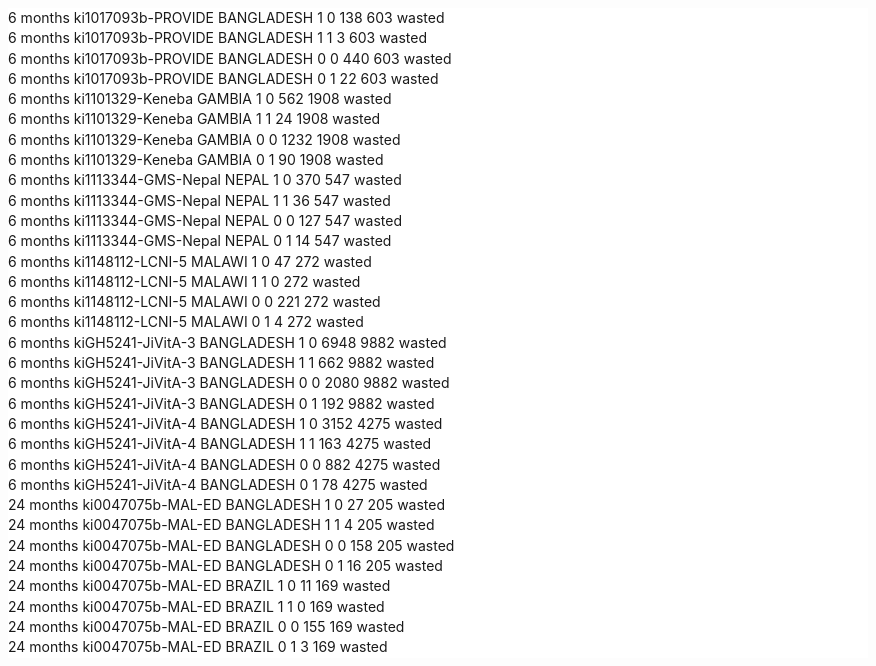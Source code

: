 6 months    ki1017093b-PROVIDE         BANGLADESH                     1                 0      138     603  wasted           
6 months    ki1017093b-PROVIDE         BANGLADESH                     1                 1        3     603  wasted           
6 months    ki1017093b-PROVIDE         BANGLADESH                     0                 0      440     603  wasted           
6 months    ki1017093b-PROVIDE         BANGLADESH                     0                 1       22     603  wasted           
6 months    ki1101329-Keneba           GAMBIA                         1                 0      562    1908  wasted           
6 months    ki1101329-Keneba           GAMBIA                         1                 1       24    1908  wasted           
6 months    ki1101329-Keneba           GAMBIA                         0                 0     1232    1908  wasted           
6 months    ki1101329-Keneba           GAMBIA                         0                 1       90    1908  wasted           
6 months    ki1113344-GMS-Nepal        NEPAL                          1                 0      370     547  wasted           
6 months    ki1113344-GMS-Nepal        NEPAL                          1                 1       36     547  wasted           
6 months    ki1113344-GMS-Nepal        NEPAL                          0                 0      127     547  wasted           
6 months    ki1113344-GMS-Nepal        NEPAL                          0                 1       14     547  wasted           
6 months    ki1148112-LCNI-5           MALAWI                         1                 0       47     272  wasted           
6 months    ki1148112-LCNI-5           MALAWI                         1                 1        0     272  wasted           
6 months    ki1148112-LCNI-5           MALAWI                         0                 0      221     272  wasted           
6 months    ki1148112-LCNI-5           MALAWI                         0                 1        4     272  wasted           
6 months    kiGH5241-JiVitA-3          BANGLADESH                     1                 0     6948    9882  wasted           
6 months    kiGH5241-JiVitA-3          BANGLADESH                     1                 1      662    9882  wasted           
6 months    kiGH5241-JiVitA-3          BANGLADESH                     0                 0     2080    9882  wasted           
6 months    kiGH5241-JiVitA-3          BANGLADESH                     0                 1      192    9882  wasted           
6 months    kiGH5241-JiVitA-4          BANGLADESH                     1                 0     3152    4275  wasted           
6 months    kiGH5241-JiVitA-4          BANGLADESH                     1                 1      163    4275  wasted           
6 months    kiGH5241-JiVitA-4          BANGLADESH                     0                 0      882    4275  wasted           
6 months    kiGH5241-JiVitA-4          BANGLADESH                     0                 1       78    4275  wasted           
24 months   ki0047075b-MAL-ED          BANGLADESH                     1                 0       27     205  wasted           
24 months   ki0047075b-MAL-ED          BANGLADESH                     1                 1        4     205  wasted           
24 months   ki0047075b-MAL-ED          BANGLADESH                     0                 0      158     205  wasted           
24 months   ki0047075b-MAL-ED          BANGLADESH                     0                 1       16     205  wasted           
24 months   ki0047075b-MAL-ED          BRAZIL                         1                 0       11     169  wasted           
24 months   ki0047075b-MAL-ED          BRAZIL                         1                 1        0     169  wasted           
24 months   ki0047075b-MAL-ED          BRAZIL                         0                 0      155     169  wasted           
24 months   ki0047075b-MAL-ED          BRAZIL                         0                 1        3     169  wasted           